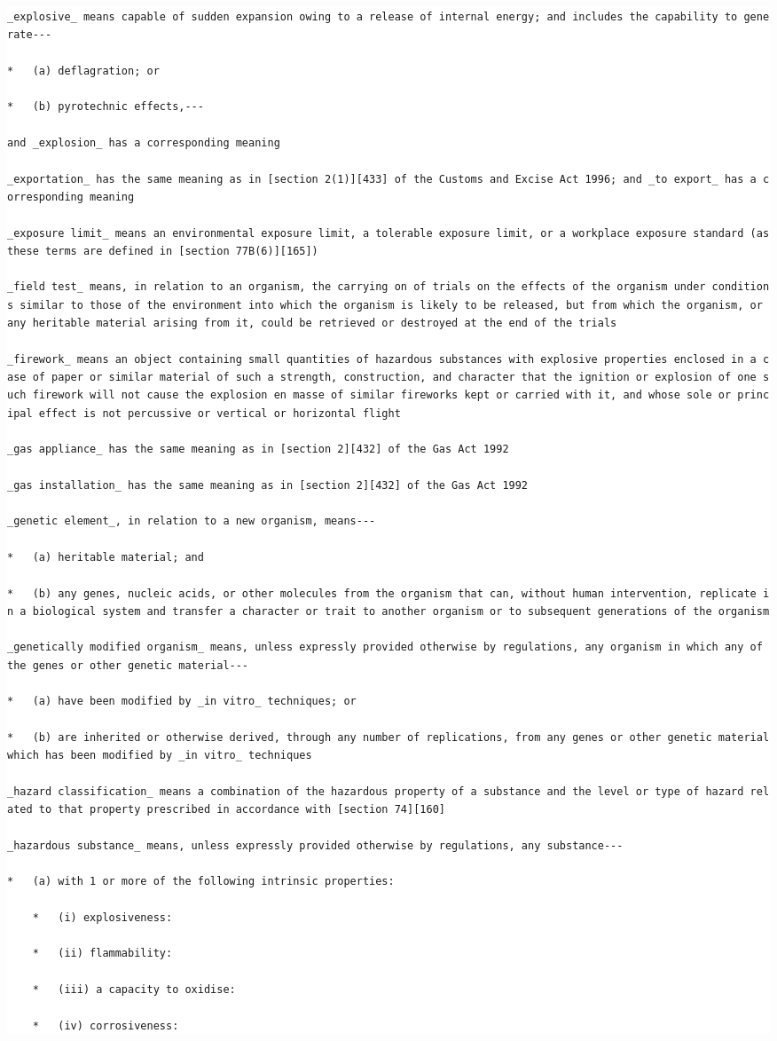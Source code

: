     _explosive_ means capable of sudden expansion owing to a release of internal energy; and includes the capability to generate---
        
    *   (a) deflagration; or
    
    *   (b) pyrotechnic effects,---
    
    and _explosion_ has a corresponding meaning
    
    _exportation_ has the same meaning as in [section 2(1)][433] of the Customs and Excise Act 1996; and _to export_ has a corresponding meaning
    
    _exposure limit_ means an environmental exposure limit, a tolerable exposure limit, or a workplace exposure standard (as these terms are defined in [section 77B(6)][165])
    
    _field test_ means, in relation to an organism, the carrying on of trials on the effects of the organism under conditions similar to those of the environment into which the organism is likely to be released, but from which the organism, or any heritable material arising from it, could be retrieved or destroyed at the end of the trials
    
    _firework_ means an object containing small quantities of hazardous substances with explosive properties enclosed in a case of paper or similar material of such a strength, construction, and character that the ignition or explosion of one such firework will not cause the explosion en masse of similar fireworks kept or carried with it, and whose sole or principal effect is not percussive or vertical or horizontal flight
    
    _gas appliance_ has the same meaning as in [section 2][432] of the Gas Act 1992
    
    _gas installation_ has the same meaning as in [section 2][432] of the Gas Act 1992
    
    _genetic element_, in relation to a new organism, means---
        
    *   (a) heritable material; and
    
    *   (b) any genes, nucleic acids, or other molecules from the organism that can, without human intervention, replicate in a biological system and transfer a character or trait to another organism or to subsequent generations of the organism
    
    _genetically modified organism_ means, unless expressly provided otherwise by regulations, any organism in which any of the genes or other genetic material---
        
    *   (a) have been modified by _in vitro_ techniques; or
    
    *   (b) are inherited or otherwise derived, through any number of replications, from any genes or other genetic material which has been modified by _in vitro_ techniques
    
    _hazard classification_ means a combination of the hazardous property of a substance and the level or type of hazard related to that property prescribed in accordance with [section 74][160]
    
    _hazardous substance_ means, unless expressly provided otherwise by regulations, any substance---
        
    *   (a) with 1 or more of the following intrinsic properties:
            
        *   (i) explosiveness:
        
        *   (ii) flammability:
        
        *   (iii) a capacity to oxidise:
        
        *   (iv) corrosiveness:
        